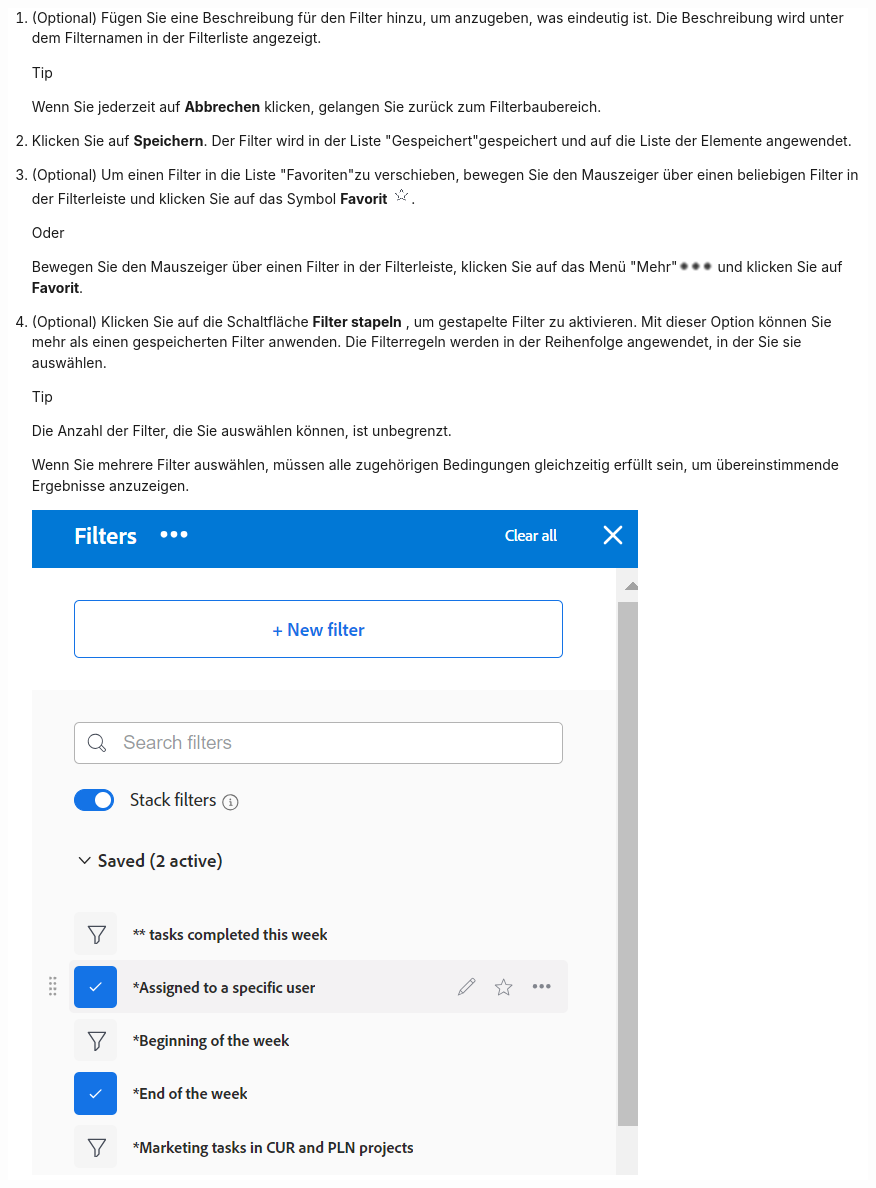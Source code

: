 1. (Optional) Fügen Sie eine Beschreibung für den Filter hinzu, um anzugeben, was eindeutig ist. Die Beschreibung wird unter dem Filternamen in der Filterliste angezeigt.

   >[!TIP]
   >
   >Wenn Sie jederzeit auf **Abbrechen** klicken, gelangen Sie zurück zum Filterbaubereich.

1. Klicken Sie auf **Speichern**. Der Filter wird in der Liste &quot;Gespeichert&quot;gespeichert und auf die Liste der Elemente angewendet.
1. (Optional) Um einen Filter in die Liste &quot;Favoriten&quot;zu verschieben, bewegen Sie den Mauszeiger über einen beliebigen Filter in der Filterleiste und klicken Sie auf das Symbol **Favorit** ![Favoritensymbol](assets/favorites-icon-small.png).

   Oder

   Bewegen Sie den Mauszeiger über einen Filter in der Filterleiste, klicken Sie auf das Menü &quot;Mehr&quot;![Mehr Menü](assets/more-icon-spectrum.png) und klicken Sie auf **Favorit**.

1. (Optional) Klicken Sie auf die Schaltfläche **Filter stapeln** , um gestapelte Filter zu aktivieren. Mit dieser Option können Sie mehr als einen gespeicherten Filter anwenden. Die Filterregeln werden in der Reihenfolge angewendet, in der Sie sie auswählen.

   >[!TIP]
   >
   >Die Anzahl der Filter, die Sie auswählen können, ist unbegrenzt.
   >
   >Wenn Sie mehrere Filter auswählen, müssen alle zugehörigen Bedingungen gleichzeitig erfüllt sein, um übereinstimmende Ergebnisse anzuzeigen.

   ![Filter stapeln](assets/new-filter-stack-filters.png)
